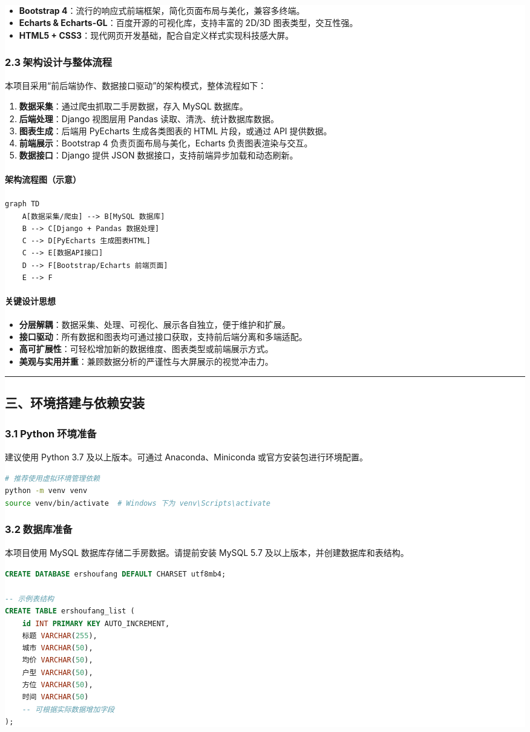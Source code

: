 - **Bootstrap 4**：流行的响应式前端框架，简化页面布局与美化，兼容多终端。
- **Echarts & Echarts-GL**：百度开源的可视化库，支持丰富的 2D/3D 图表类型，交互性强。
- **HTML5 + CSS3**：现代网页开发基础，配合自定义样式实现科技感大屏。

### 2.3 架构设计与整体流程

本项目采用“前后端协作、数据接口驱动”的架构模式，整体流程如下：

1. **数据采集**：通过爬虫抓取二手房数据，存入 MySQL 数据库。
2. **后端处理**：Django 视图层用 Pandas 读取、清洗、统计数据库数据。
3. **图表生成**：后端用 PyEcharts 生成各类图表的 HTML 片段，或通过 API 提供数据。
4. **前端展示**：Bootstrap 4 负责页面布局与美化，Echarts 负责图表渲染与交互。
5. **数据接口**：Django 提供 JSON 数据接口，支持前端异步加载和动态刷新。

#### 架构流程图（示意）

```mermaid
graph TD
    A[数据采集/爬虫] --> B[MySQL 数据库]
    B --> C[Django + Pandas 数据处理]
    C --> D[PyEcharts 生成图表HTML]
    C --> E[数据API接口]
    D --> F[Bootstrap/Echarts 前端页面]
    E --> F
```

#### 关键设计思想

- **分层解耦**：数据采集、处理、可视化、展示各自独立，便于维护和扩展。
- **接口驱动**：所有数据和图表均可通过接口获取，支持前后端分离和多端适配。
- **高可扩展性**：可轻松增加新的数据维度、图表类型或前端展示方式。
- **美观与实用并重**：兼顾数据分析的严谨性与大屏展示的视觉冲击力。

---

## 三、环境搭建与依赖安装

### 3.1 Python 环境准备

建议使用 Python 3.7 及以上版本。可通过 Anaconda、Miniconda 或官方安装包进行环境配置。

```bash
# 推荐使用虚拟环境管理依赖
python -m venv venv
source venv/bin/activate  # Windows 下为 venv\Scripts\activate
```

### 3.2 数据库准备

本项目使用 MySQL 数据库存储二手房数据。请提前安装 MySQL 5.7 及以上版本，并创建数据库和表结构。

```sql
CREATE DATABASE ershoufang DEFAULT CHARSET utf8mb4;

-- 示例表结构
CREATE TABLE ershoufang_list (
    id INT PRIMARY KEY AUTO_INCREMENT,
    标题 VARCHAR(255),
    城市 VARCHAR(50),
    均价 VARCHAR(50),
    户型 VARCHAR(50),
    方位 VARCHAR(50),
    时间 VARCHAR(50)
    -- 可根据实际数据增加字段
);
```
